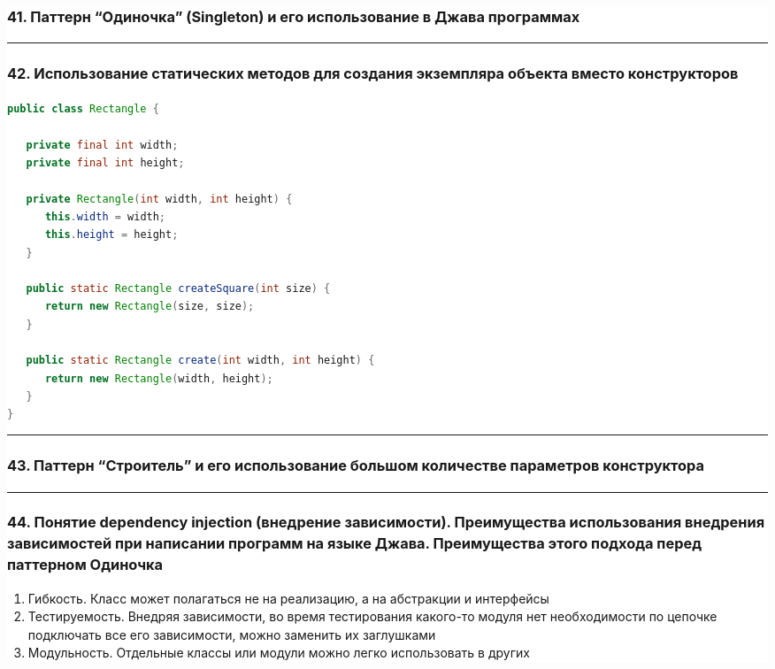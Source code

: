 
### 41. Паттерн “Одиночка” (Singleton) и его использование в Джава программах

```java

```

---

### 42. Использование статических методов для создания экземпляра объекта вместо конструкторов

```java
public class Rectangle {

   private final int width;
   private final int height;

   private Rectangle(int width, int height) {
      this.width = width;
      this.height = height;
   }

   public static Rectangle createSquare(int size) {
      return new Rectangle(size, size);
   }

   public static Rectangle create(int width, int height) {
      return new Rectangle(width, height);
   }
}
```

---

### 43. Паттерн “Строитель” и его использование большом количестве параметров конструктора

```java

```

---

### 44. Понятие dependency injection (внедрение зависимости). Преимущества использования внедрения зависимостей при написании программ на языке Джава. Преимущества этого подхода перед паттерном Одиночка

1. Гибкость. Класс может полагаться не на реализацию, а на абстракции и интерфейсы
2. Тестируемость. Внедряя зависимости, во время тестирования какого-то модуля нет необходимости по цепочке подключать все его зависимости, можно заменить их заглушками
3. Модульность. Отдельные классы или модули можно легко использовать в других
